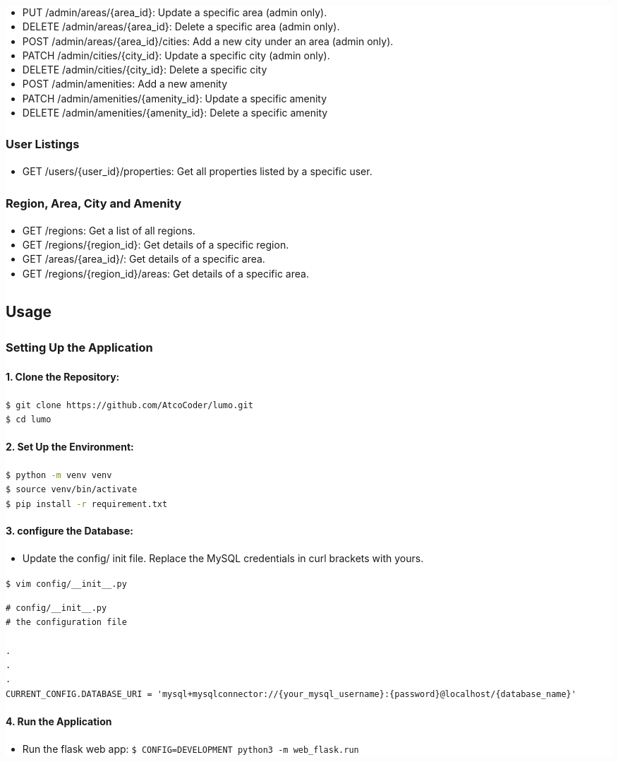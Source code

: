 * PUT /admin/areas/{area_id}: Update a specific area (admin only).
* DELETE /admin/areas/{area_id}: Delete a specific area (admin only).
* POST /admin/areas/{area_id}/cities: Add a new city under an area (admin only).
* PATCH /admin/cities/{city_id}: Update a specific city (admin only).
* DELETE /admin/cities/{city_id}: Delete a specific city
* POST /admin/amenities: Add a new amenity
* PATCH /admin/amenities/{amenity_id}: Update a specific amenity
* DELETE /admin/amenities/{amenity_id}: Delete a specific amenity


### User Listings
* GET /users/{user_id}/properties: Get all properties listed by a specific user.


### Region, Area, City and Amenity
* GET /regions: Get a list of all regions.
* GET /regions/{region_id}: Get details of a specific region.
* GET /areas/{area_id}/: Get details of a specific area.
* GET /regions/{region_id}/areas: Get details of a specific area.


## Usage
### Setting Up the Application
#### 1. Clone the Repository:
```bash
$ git clone https://github.com/AtcoCoder/lumo.git
$ cd lumo
```
#### 2. Set Up the Environment:
```bash
$ python -m venv venv
$ source venv/bin/activate
$ pip install -r requirement.txt
```

#### 3. configure the Database:
* Update the config/ init file. Replace the MySQL credentials in curl brackets with yours.

`$ vim config/__init__.py`
```vim
# config/__init__.py
# the configuration file

.
.
.
CURRENT_CONFIG.DATABASE_URI = 'mysql+mysqlconnector://{your_mysql_username}:{password}@localhost/{database_name}'
```

#### 4. Run the Application
* Run the flask web app:
`$ CONFIG=DEVELOPMENT python3 -m web_flask.run`
